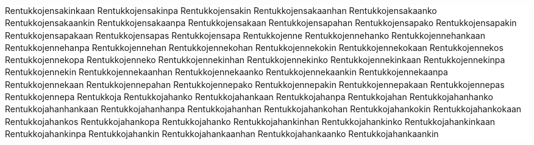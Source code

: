 Rentukkojensakinkaan
Rentukkojensakinpa
Rentukkojensakin
Rentukkojensakaanhan
Rentukkojensakaanko
Rentukkojensakaankin
Rentukkojensakaanpa
Rentukkojensakaan
Rentukkojensapahan
Rentukkojensapako
Rentukkojensapakin
Rentukkojensapakaan
Rentukkojensapas
Rentukkojensapa
Rentukkojenne
Rentukkojennehanko
Rentukkojennehankaan
Rentukkojennehanpa
Rentukkojennehan
Rentukkojennekohan
Rentukkojennekokin
Rentukkojennekokaan
Rentukkojennekos
Rentukkojennekopa
Rentukkojenneko
Rentukkojennekinhan
Rentukkojennekinko
Rentukkojennekinkaan
Rentukkojennekinpa
Rentukkojennekin
Rentukkojennekaanhan
Rentukkojennekaanko
Rentukkojennekaankin
Rentukkojennekaanpa
Rentukkojennekaan
Rentukkojennepahan
Rentukkojennepako
Rentukkojennepakin
Rentukkojennepakaan
Rentukkojennepas
Rentukkojennepa
Rentukkoja
Rentukkojahanko
Rentukkojahankaan
Rentukkojahanpa
Rentukkojahan
Rentukkojahanhanko
Rentukkojahanhankaan
Rentukkojahanhanpa
Rentukkojahanhan
Rentukkojahankohan
Rentukkojahankokin
Rentukkojahankokaan
Rentukkojahankos
Rentukkojahankopa
Rentukkojahanko
Rentukkojahankinhan
Rentukkojahankinko
Rentukkojahankinkaan
Rentukkojahankinpa
Rentukkojahankin
Rentukkojahankaanhan
Rentukkojahankaanko
Rentukkojahankaankin